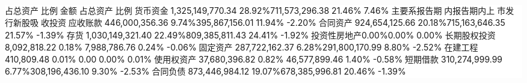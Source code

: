 占总资产
比例
金额
占总资产
比例
货币资金
1,325,149,770.34
28.92%711,573,296.38
21.46%
7.46%
主要系报告期
内报告期内上
市发行新股吸
收投资
应收账款
446,000,356.36
9.74%395,867,156.01
11.94%
-2.20%
合同资产
924,654,125.66
20.18%715,163,646.35
21.57%
-1.39%
存货
1,030,149,321.40
22.49%809,385,811.43
24.41%
-1.92%
投资性房地产0.00%0.00%
0.00%
长期股权投资
8,092,818.22
0.18%
7,988,786.76
0.24%
-0.06%
固定资产
287,722,162.37
6.28%291,800,170.99
8.80%
-2.52%
在建工程
410,809.48
0.01%
0.00
0.00%
0.01%
使用权资产
37,680,396.82
0.82%
46,577,899.46
1.40%
-0.58%
短期借款
310,274,999.99
6.77%308,196,436.10
9.30%
-2.53%
合同负债
873,446,984.12
19.07%678,385,996.81
20.46%
-1.39%